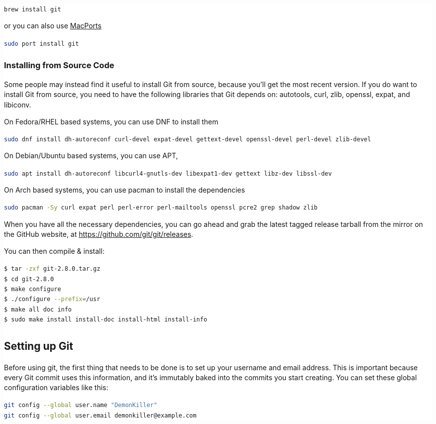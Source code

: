 ```bash
brew install git
```

or you can also use [MacPorts](https://www.macports.org/)
```bash
sudo port install git
```

### Installing from Source Code

Some people may instead find it useful to install Git from source, because you’ll get the most recent version. If you do want to install Git from source, you need to have the following libraries that Git depends on: autotools, curl, zlib, openssl, expat, and libiconv.

On Fedora/RHEL based systems, you can use DNF to install them

```bash
sudo dnf install dh-autoreconf curl-devel expat-devel gettext-devel openssl-devel perl-devel zlib-devel
```

On Debian/Ubuntu based systems, you can use APT,

```bash
sudo apt install dh-autoreconf libcurl4-gnutls-dev libexpat1-dev gettext libz-dev libssl-dev
```

On Arch based systems, you can use pacman to install the dependencies

```bash
sudo pacman -Sy curl expat perl perl-error perl-mailtools openssl pcre2 grep shadow zlib
```

When you have all the necessary dependencies, you can go ahead and grab the latest tagged release tarball from the mirror on the GitHub website, at https://github.com/git/git/releases.

You can then compile & install:

```bash
$ tar -zxf git-2.8.0.tar.gz
$ cd git-2.8.0
$ make configure
$ ./configure --prefix=/usr
$ make all doc info
$ sudo make install install-doc install-html install-info
```

## Setting up Git

Before using git, the first thing that needs to be done is to set up your username and email address. This is important because every Git commit uses this information, and it’s immutably baked into the commits you start creating. You can set these global configuration variables like this:

```bash
git config --global user.name "DemonKiller"
git config --global user.email demonkiller@example.com
```
